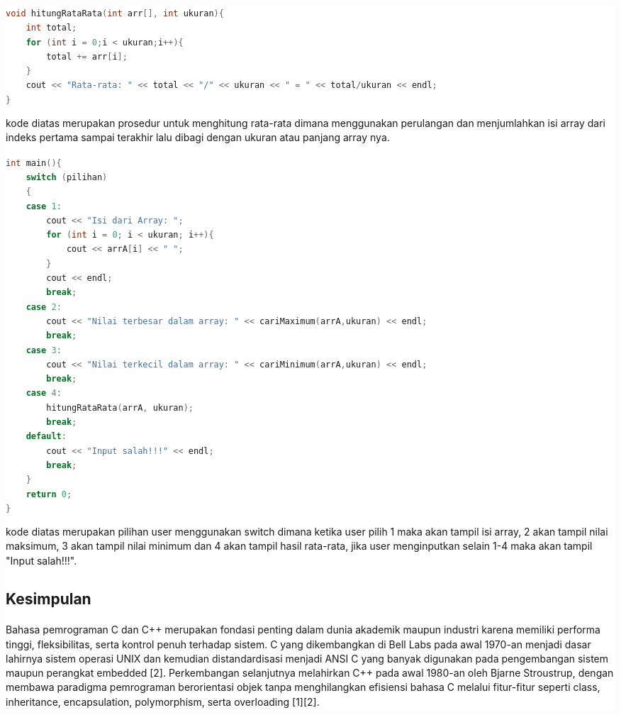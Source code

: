 ```C++
void hitungRataRata(int arr[], int ukuran){
    int total;
    for (int i = 0;i < ukuran;i++){
        total += arr[i];
    }
    cout << "Rata-rata: " << total << "/" << ukuran << " = " << total/ukuran << endl; 
}
```
kode diatas merupakan prosedur untuk menghitung rata-rata dimana menggunakan perulangan dan menjumlahkan isi array dari indeks pertama sampai terakhir lalu dibagi dengan ukuran atau panjang array nya.

```C++
int main(){
    switch (pilihan)
    {
    case 1:
        cout << "Isi dari Array: ";
        for (int i = 0; i < ukuran; i++){
            cout << arrA[i] << " ";
        }
        cout << endl;
        break;
    case 2:
        cout << "Nilai terbesar dalam array: " << cariMaximum(arrA,ukuran) << endl;
        break;
    case 3:
        cout << "Nilai terkecil dalam array: " << cariMinimum(arrA,ukuran) << endl;
        break;
    case 4:
        hitungRataRata(arrA, ukuran);
        break;
    default:
        cout << "Input salah!!!" << endl;
        break;
    }
    return 0;
}
```
kode diatas merupakan pilihan user menggunakan switch dimana ketika user pilih 1 maka akan tampil isi array, 2 akan tampil nilai maksimum, 3 akan tampil nilai minimum dan 4 akan tampil hasil rata-rata, jika user menginputkan selain 1-4 maka akan tampil "Input salah!!!".

## Kesimpulan
Bahasa pemrograman C dan C++ merupakan fondasi penting dalam dunia akademik maupun industri karena memiliki performa tinggi, fleksibilitas, serta kontrol penuh terhadap sistem. C yang dikembangkan di Bell Labs pada awal 1970-an menjadi dasar lahirnya sistem operasi UNIX dan kemudian distandardisasi menjadi ANSI C yang banyak digunakan pada pengembangan sistem maupun perangkat embedded [2]. Perkembangan selanjutnya melahirkan C++ pada awal 1980-an oleh Bjarne Stroustrup, dengan membawa paradigma pemrograman berorientasi objek tanpa menghilangkan efisiensi bahasa C melalui fitur-fitur seperti class, inheritance, encapsulation, polymorphism, serta overloading [1][2].
